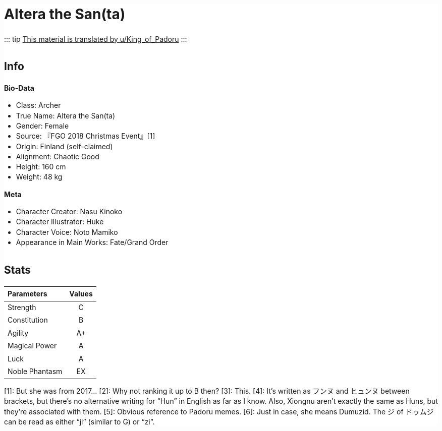 # Altera the San(ta)



::: tip
[This material is translated by u/King_of_Padoru](https://forums.nrvnqsr.com/showthread.php/6951-Fate-Grand-Order-Mats?p=3020232&viewfull=1#post3020232)
:::



## Info



**Bio-Data**



- Class: Archer
- True Name: Altera the San(ta)
- Gender: Female
- Source: 『FGO 2018 Christmas Event』[1]
- Origin: Finland (self-claimed)
- Alignment: Chaotic Good
- Height: 160 cm
- Weight: 48 kg



**Meta**



* Character Creator: Nasu Kinoko
* Character Illustrator: Huke
* Character Voice: Noto Mamiko
* Appearance in Main Works: Fate/Grand Order



## Stats



| Parameters | Values |
|:--------|:--------:|
| Strength | C |
| Constitution | B |
| Agility | A+ |
| Magical Power | A |
| Luck | A |
| Noble Phantasm | EX |


[1]: But she was from 2017…
[2]: Why not ranking it up to B then?
[3]: This.
[4]: It’s written as フンヌ and ヒュンヌ between brackets, but there’s no alternative writing for “Hun” in English as far as I know. Also, Xiongnu aren’t exactly the same as Huns, but they’re associated with them.
[5]: Obvious reference to Padoru memes.
[6]: Just in case, she means Dumuzid. The ジ of ドゥムジ can be read as either “ji” (similar to G) or “zi”.